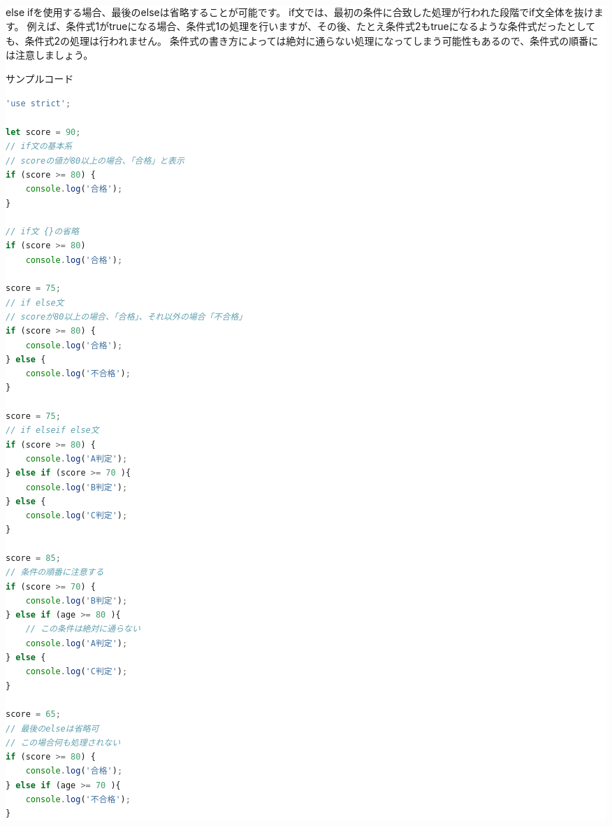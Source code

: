 else ifを使用する場合、最後のelseは省略することが可能です。
if文では、最初の条件に合致した処理が行われた段階でif文全体を抜けます。
例えば、条件式1がtrueになる場合、条件式1の処理を行いますが、その後、たとえ条件式2もtrueになるような条件式だったとしても、条件式2の処理は行われません。
条件式の書き方によっては絶対に通らない処理になってしまう可能性もあるので、条件式の順番には注意しましょう。

サンプルコード

```js
'use strict';

let score = 90;
// if文の基本系 
// scoreの値が80以上の場合、「合格」と表示
if (score >= 80) {
    console.log('合格');
}

// if文 {}の省略
if (score >= 80)
    console.log('合格');

score = 75;
// if else文
// scoreが80以上の場合、「合格」、それ以外の場合「不合格」
if (score >= 80) {
    console.log('合格');
} else {
    console.log('不合格');
}

score = 75;
// if elseif else文
if (score >= 80) {
    console.log('A判定');
} else if (score >= 70 ){
    console.log('B判定');
} else {
    console.log('C判定');
}

score = 85;
// 条件の順番に注意する
if (score >= 70) {
    console.log('B判定');
} else if (age >= 80 ){
    // この条件は絶対に通らない
    console.log('A判定');
} else {
    console.log('C判定');
}

score = 65;
// 最後のelseは省略可
// この場合何も処理されない
if (score >= 80) {
    console.log('合格');
} else if (age >= 70 ){
    console.log('不合格');
}
```
